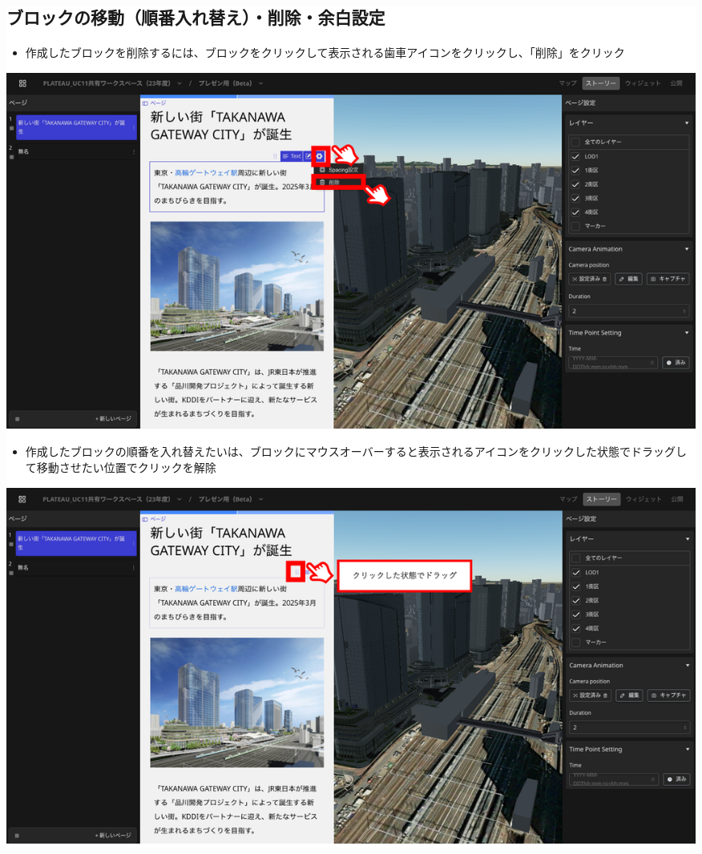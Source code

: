## ブロックの移動（順番入れ替え）・削除・余白設定

- 作成したブロックを削除するには、ブロックをクリックして表示される歯車アイコンをクリックし、「削除」をクリック

![](../resources/userMan/Untitled%2058.png)

- 作成したブロックの順番を入れ替えたいは、ブロックにマウスオーバーすると表示されるアイコンをクリックした状態でドラッグして移動させたい位置でクリックを解除

![](../resources/userMan/Untitled%2059.png)
